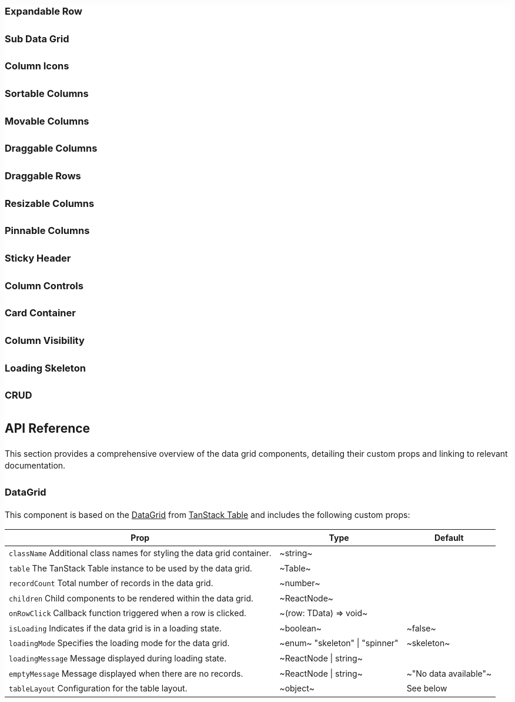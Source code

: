 ### Expandable Row

### Sub Data Grid

### Column Icons

### Sortable Columns

### Movable Columns

### Draggable Columns

### Draggable Rows

### Resizable Columns

### Pinnable Columns

### Sticky Header

### Column Controls

### Card Container

### Column Visibility

### Loading Skeleton

### CRUD

## API Reference

This section provides a comprehensive overview of the data grid components, detailing their custom props and linking to relevant documentation.

### DataGrid

This component is based on the [DataGrid](https://tanstack.com/table/latest/docs/guide/data) from [TanStack Table](https://tanstack.com/table/latest) and includes the following custom props:

| **Prop**                                                                | **Type**                       | **Default**           |
| ----------------------------------------------------------------------- | ------------------------------ | --------------------- |
| `className` Additional class names for styling the data grid container. | ~string~                       |                       |
| `table` The TanStack Table instance to be used by the data grid.        | ~Table\~                       |                       |
| `recordCount` Total number of records in the data grid.                 | ~number~                       |                       |
| `children` Child components to be rendered within the data grid.        | ~ReactNode~                    |                       |
| `onRowClick` Callback function triggered when a row is clicked.         | ~(row: TData) => void~         |                       |
| `isLoading` Indicates if the data grid is in a loading state.           | ~boolean~                      | ~false~               |
| `loadingMode` Specifies the loading mode for the data grid.             | ~enum~ "skeleton" \| "spinner" | ~skeleton~            |
| `loadingMessage` Message displayed during loading state.                | ~ReactNode \| string~          |                       |
| `emptyMessage` Message displayed when there are no records.             | ~ReactNode \| string~          | ~"No data available"~ |
| `tableLayout` Configuration for the table layout.                       | ~object~                       | See below             |